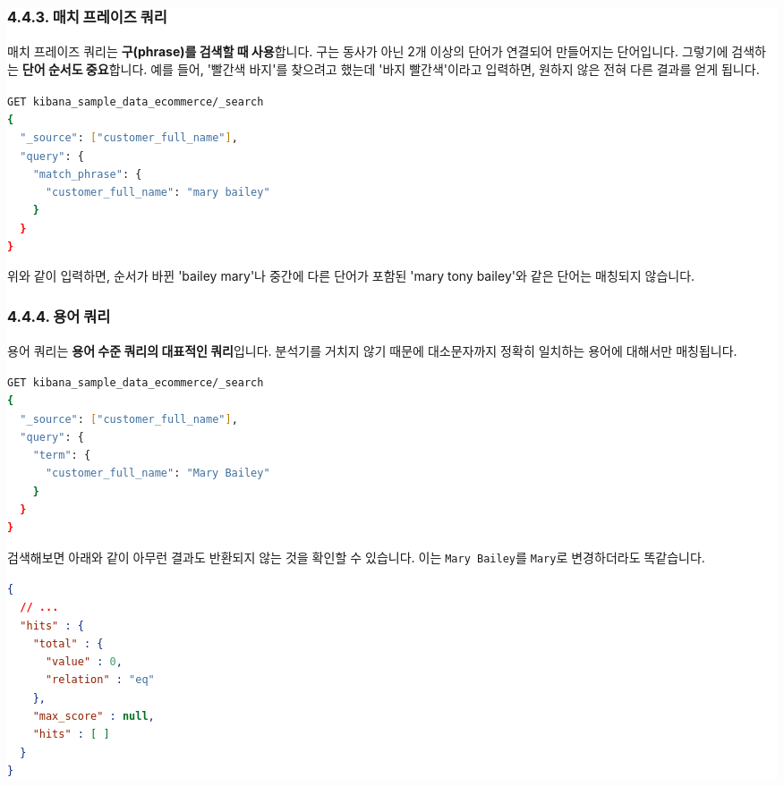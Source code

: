 ### 4.4.3. 매치 프레이즈 쿼리

매치 프레이즈 쿼리는 **구(phrase)를 검색할 때 사용**합니다.
구는 동사가 아닌 2개 이상의 단어가 연결되어 만들어지는 단어입니다.
그렇기에 검색하는 **단어 순서도 중요**합니다.
예를 들어, '빨간색 바지'를 찾으려고 했는데 '바지 빨간색'이라고 입력하면, 원하지 않은 전혀 다른 결과를 얻게 됩니다.

```bash
GET kibana_sample_data_ecommerce/_search
{
  "_source": ["customer_full_name"],
  "query": {
    "match_phrase": {
      "customer_full_name": "mary bailey"
    }
  }
}
```

위와 같이 입력하면, 순서가 바뀐 'bailey mary'나 중간에 다른 단어가 포함된 'mary tony bailey'와 같은 단어는 매칭되지 않습니다.

### 4.4.4. 용어 쿼리

용어 쿼리는 **용어 수준 쿼리의 대표적인 쿼리**입니다.
분석기를 거치지 않기 때문에 대소문자까지 정확히 일치하는 용어에 대해서만 매칭됩니다.

```bash
GET kibana_sample_data_ecommerce/_search
{
  "_source": ["customer_full_name"],
  "query": {
    "term": {
      "customer_full_name": "Mary Bailey"
    }
  }
}
```

검색해보면 아래와 같이 아무런 결과도 반환되지 않는 것을 확인할 수 있습니다.
이는 `Mary Bailey`를 `Mary`로 변경하더라도 똑같습니다.

```json
{
  // ...
  "hits" : {
    "total" : {
      "value" : 0,
      "relation" : "eq"
    },
    "max_score" : null,
    "hits" : [ ]
  }
}
```
